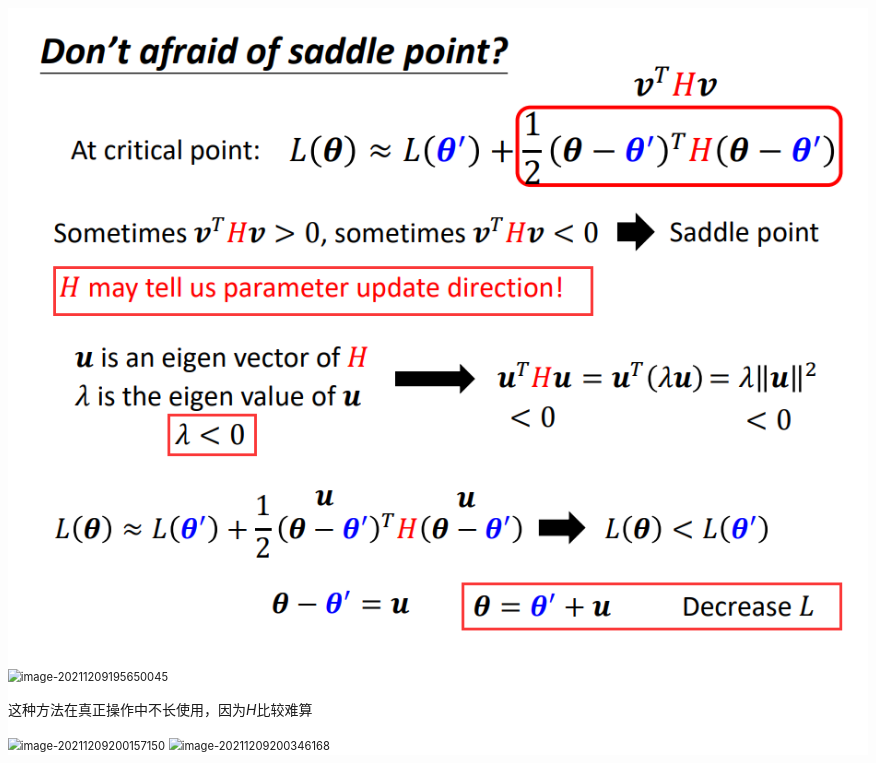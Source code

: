 ![image-20211209195529677](assess/image-20211209195529677.png)

<img src="assess/image-20211209195650045.png" alt="image-20211209195650045" style="zoom:80%;" />

这种方法在真正操作中不长使用，因为$H$比较难算

<img src="assess/image-20211209200157150.png" alt="image-20211209200157150" style="zoom:80%;" />



<img src="assess/image-20211209200346168.png" alt="image-20211209200346168" style="zoom:80%;" />

